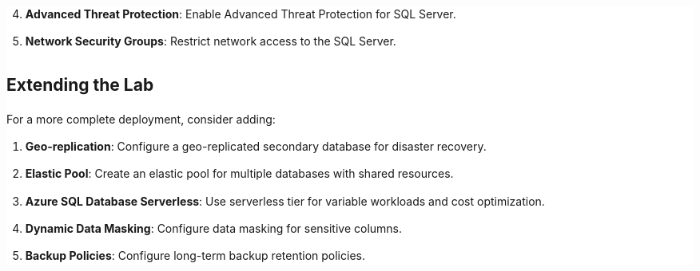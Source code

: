 4. **Advanced Threat Protection**: Enable Advanced Threat Protection for SQL Server.

5. **Network Security Groups**: Restrict network access to the SQL Server.

## Extending the Lab

For a more complete deployment, consider adding:

1. **Geo-replication**: Configure a geo-replicated secondary database for disaster recovery.

2. **Elastic Pool**: Create an elastic pool for multiple databases with shared resources.

3. **Azure SQL Database Serverless**: Use serverless tier for variable workloads and cost optimization.

4. **Dynamic Data Masking**: Configure data masking for sensitive columns.

5. **Backup Policies**: Configure long-term backup retention policies. 